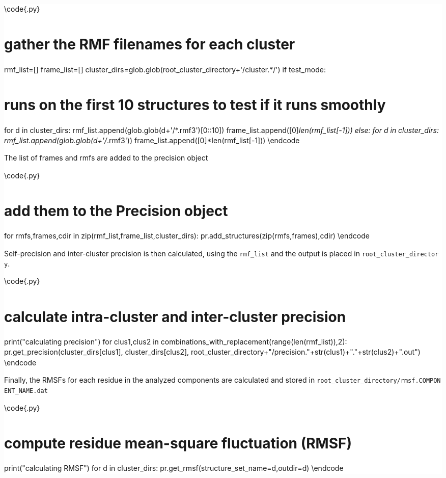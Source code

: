 \code{.py}
# gather the RMF filenames for each cluster
rmf_list=[]
frame_list=[]
cluster_dirs=glob.glob(root_cluster_directory+'/cluster.*/')
if test_mode:
  # runs on the first 10 structures to test if it runs smoothly
  for d in cluster_dirs:
      rmf_list.append(glob.glob(d+'/*.rmf3')[0::10])
      frame_list.append([0]*len(rmf_list[-1]))
else:
  for d in cluster_dirs:
      rmf_list.append(glob.glob(d+'/*.rmf3'))
      frame_list.append([0]*len(rmf_list[-1]))
\endcode

The list of frames and rmfs are added to the precision object

\code{.py}
# add them to the Precision object
for rmfs,frames,cdir in zip(rmf_list,frame_list,cluster_dirs):
    pr.add_structures(zip(rmfs,frames),cdir)
\endcode

Self-precision and inter-cluster precision is then calculated, using the `rmf_list` and the output is placed in `root_cluster_directory`.

\code{.py}
# calculate intra-cluster and inter-cluster precision
print("calculating precision")
for clus1,clus2 in combinations_with_replacement(range(len(rmf_list)),2):
    pr.get_precision(cluster_dirs[clus1],
                     cluster_dirs[clus2],
                     root_cluster_directory+"/precision."+str(clus1)+"."+str(clus2)+".out")
\endcode

Finally, the RMSFs for each residue in the analyzed components are calculated and stored in `root_cluster_directory/rmsf.COMPONENT_NAME.dat`

\code{.py}
# compute residue mean-square fluctuation (RMSF)
print("calculating RMSF")
for d in cluster_dirs:
    pr.get_rmsf(structure_set_name=d,outdir=d)
\endcode
